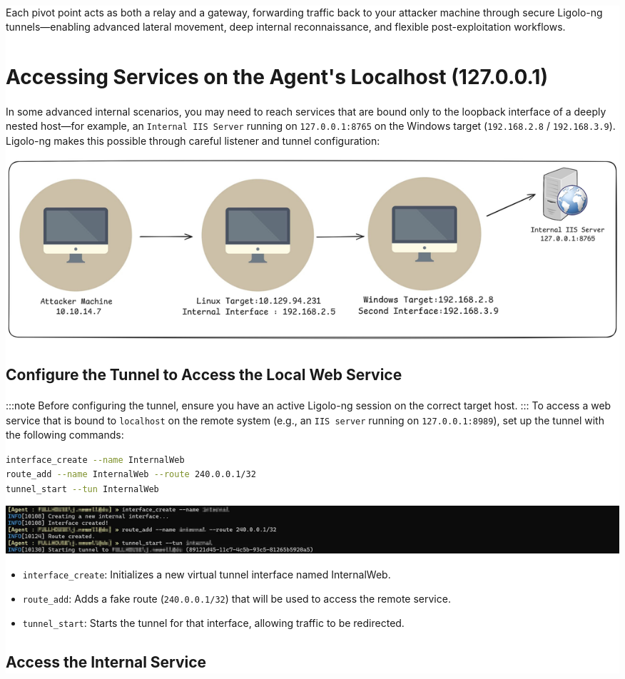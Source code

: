 Each pivot point acts as both a relay and a gateway, forwarding traffic back to your attacker machine through secure Ligolo-ng tunnels—enabling advanced lateral movement, deep internal reconnaissance, and flexible post-exploitation workflows.

# Accessing Services on the Agent's Localhost (127.0.0.1)

In some advanced internal scenarios, you may need to reach services that are bound only to the loopback interface of a deeply nested host—for example, an `Internal IIS Server` running on `127.0.0.1:8765` on the Windows target (`192.168.2.8` / `192.168.3.9`). Ligolo-ng makes this possible through careful listener and tunnel configuration:

![image.png](image%209.png)

## Configure the Tunnel to Access the Local Web Service
:::note
Before configuring the tunnel, ensure you have an active Ligolo-ng session on the correct target host.
:::
To access a web service that is bound to `localhost` on the remote system (e.g., an `IIS server` running on `127.0.0.1:8989`), set up the tunnel with the following commands:

```bash
interface_create --name InternalWeb
route_add --name InternalWeb --route 240.0.0.1/32
tunnel_start --tun InternalWeb
```
![image-1](image-1.png)

- `interface_create`: Initializes a new virtual tunnel interface named InternalWeb.

- `route_add`: Adds a fake route (`240.0.0.1/32`) that will be used to access the remote service.

- `tunnel_start`: Starts the tunnel for that interface, allowing traffic to be redirected.

## Access the Internal Service
